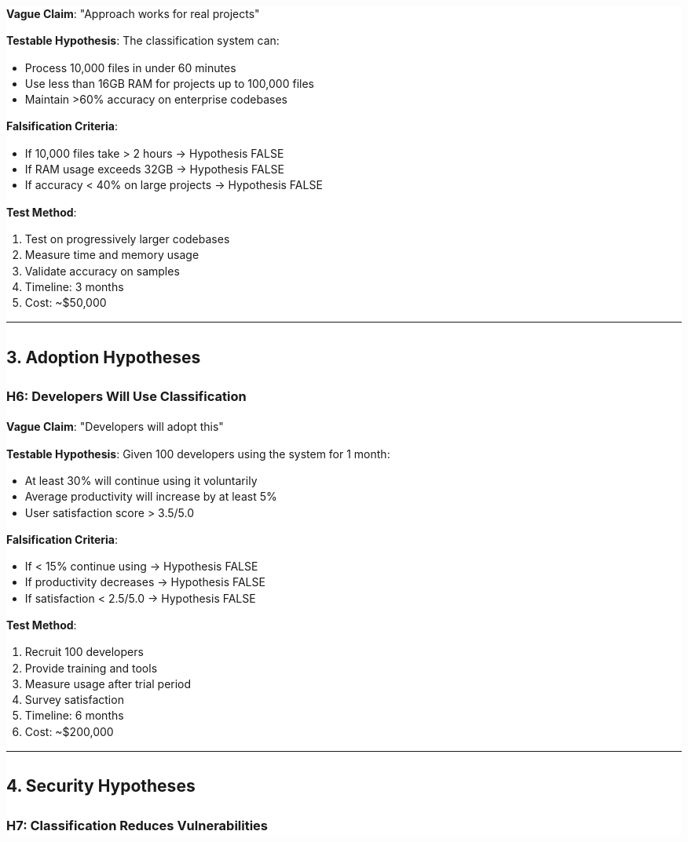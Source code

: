 **Vague Claim**: "Approach works for real projects"

**Testable Hypothesis**:
The classification system can:
- Process 10,000 files in under 60 minutes
- Use less than 16GB RAM for projects up to 100,000 files
- Maintain >60% accuracy on enterprise codebases

**Falsification Criteria**:
- If 10,000 files take > 2 hours → Hypothesis FALSE
- If RAM usage exceeds 32GB → Hypothesis FALSE
- If accuracy < 40% on large projects → Hypothesis FALSE

**Test Method**:
1. Test on progressively larger codebases
2. Measure time and memory usage
3. Validate accuracy on samples
4. Timeline: 3 months
5. Cost: ~$50,000

---

## 3. Adoption Hypotheses

### H6: Developers Will Use Classification

**Vague Claim**: "Developers will adopt this"

**Testable Hypothesis**:
Given 100 developers using the system for 1 month:
- At least 30% will continue using it voluntarily
- Average productivity will increase by at least 5%
- User satisfaction score > 3.5/5.0

**Falsification Criteria**:
- If < 15% continue using → Hypothesis FALSE
- If productivity decreases → Hypothesis FALSE
- If satisfaction < 2.5/5.0 → Hypothesis FALSE

**Test Method**:
1. Recruit 100 developers
2. Provide training and tools
3. Measure usage after trial period
4. Survey satisfaction
5. Timeline: 6 months
6. Cost: ~$200,000

---

## 4. Security Hypotheses

### H7: Classification Reduces Vulnerabilities
